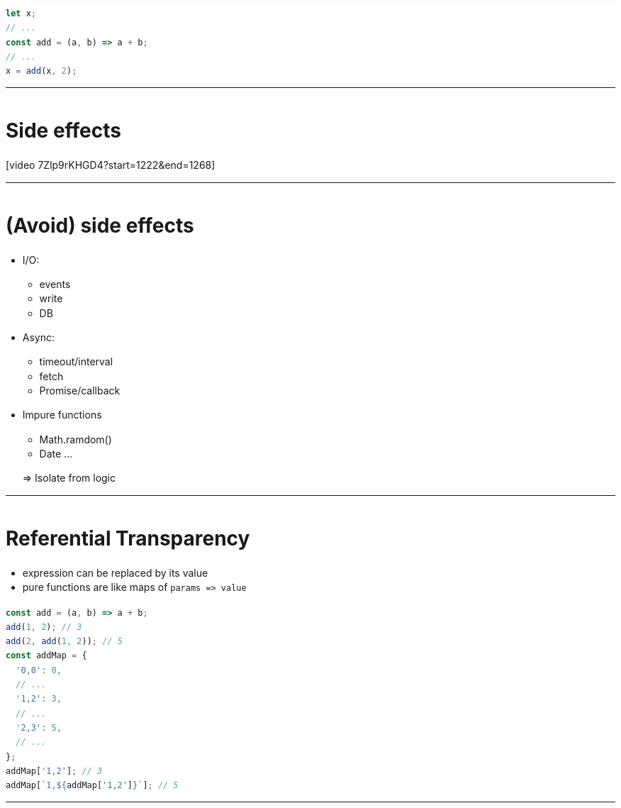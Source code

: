 ```js
let x;
// ...
const add = (a, b) => a + b;
// ...
x = add(x, 2);
```

---

# Side effects

[video 7Zlp9rKHGD4?start=1222&end=1268]

---

# (Avoid) side effects

- I/O:
  - events
  - write
  - DB
- Async:
  - timeout/interval
  - fetch
  - Promise/callback
- Impure functions
  - Math.ramdom()
  - Date ...

  => Isolate from logic

---

# Referential Transparency

- expression can be replaced by its value
- pure functions are like maps of `params => value`

```js
const add = (a, b) => a + b;
add(1, 2); // 3
add(2, add(1, 2)); // 5
const addMap = {
  '0,0': 0,
  // ...
  '1,2': 3,
  // ...
  '2,3': 5,
  // ...
};
addMap['1,2']; // 3
addMap[`1,${addMap['1,2']}`]; // 5
```

---

  [key]: val
  [key]: val